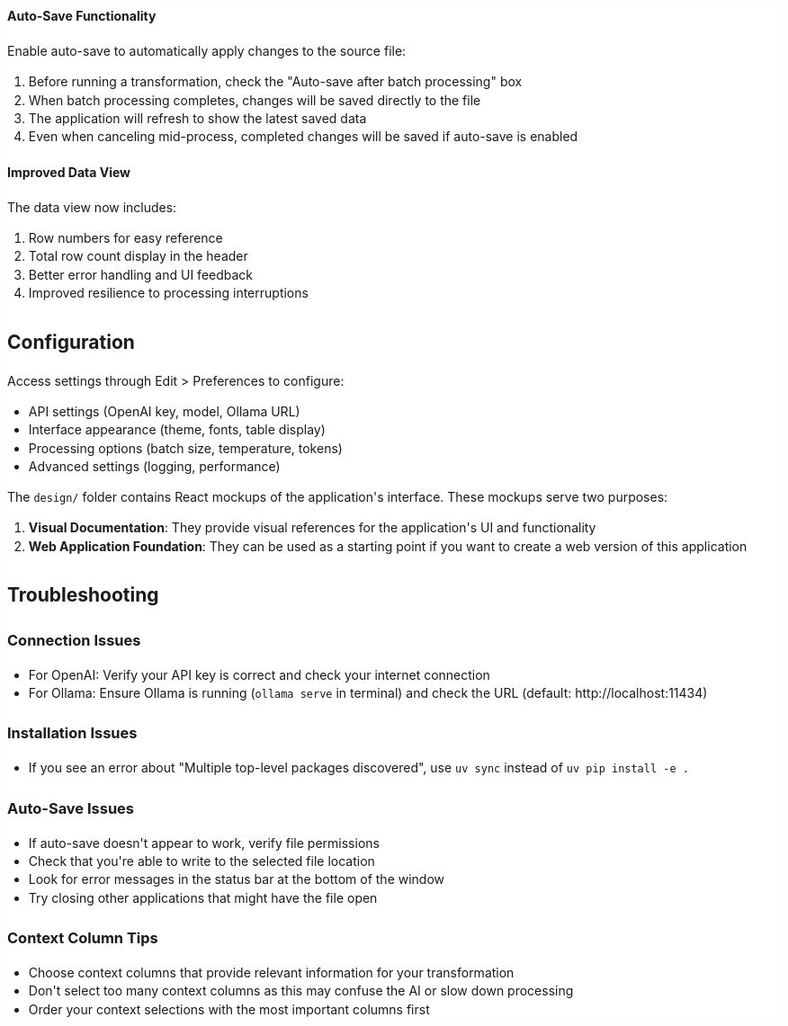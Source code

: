 #### Auto-Save Functionality
Enable auto-save to automatically apply changes to the source file:

1. Before running a transformation, check the "Auto-save after batch processing" box
2. When batch processing completes, changes will be saved directly to the file
3. The application will refresh to show the latest saved data
4. Even when canceling mid-process, completed changes will be saved if auto-save is enabled

#### Improved Data View
The data view now includes:

1. Row numbers for easy reference
2. Total row count display in the header
3. Better error handling and UI feedback
4. Improved resilience to processing interruptions

## Configuration

Access settings through Edit > Preferences to configure:

- API settings (OpenAI key, model, Ollama URL)
- Interface appearance (theme, fonts, table display)
- Processing options (batch size, temperature, tokens)
- Advanced settings (logging, performance)


The `design/` folder contains React mockups of the application's interface. These mockups serve two purposes:

1. **Visual Documentation**: They provide visual references for the application's UI and functionality
2. **Web Application Foundation**: They can be used as a starting point if you want to create a web version of this application

## Troubleshooting

### Connection Issues
- For OpenAI: Verify your API key is correct and check your internet connection
- For Ollama: Ensure Ollama is running (`ollama serve` in terminal) and check the URL (default: http://localhost:11434)

### Installation Issues
- If you see an error about "Multiple top-level packages discovered", use `uv sync` instead of `uv pip install -e .`

### Auto-Save Issues
- If auto-save doesn't appear to work, verify file permissions
- Check that you're able to write to the selected file location
- Look for error messages in the status bar at the bottom of the window
- Try closing other applications that might have the file open

### Context Column Tips
- Choose context columns that provide relevant information for your transformation
- Don't select too many context columns as this may confuse the AI or slow down processing
- Order your context selections with the most important columns first
